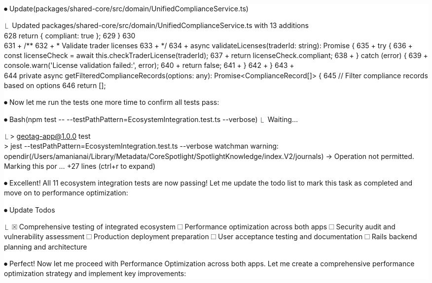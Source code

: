 ⏺ Update(packages/shared-core/src/domain/UnifiedComplianceService.ts)

  ⎿  Updated packages/shared-core/src/domain/UnifiedComplianceService.ts with 13 additions             
       628        return { compliant: true };
       629      }
       630    
       631 +    /**
       632 +     * Validate trader licenses
       633 +     */
       634 +    async validateLicenses(traderId: string): Promise<boolean> {
       635 +      try {
       636 +        const licenseCheck = await this.checkTraderLicense(traderId);
       637 +        return licenseCheck.compliant;
       638 +      } catch (error) {
       639 +        console.warn('License validation failed:', error);
       640 +        return false;
       641 +      }
       642 +    }
       643 +  
       644      private async getFilteredComplianceRecords(options: any): Promise<ComplianceRecord[]> {
       645        // Filter compliance records based on options
       646        return [];


⏺ Now let me run the tests one more time to confirm all tests pass:


⏺ Bash(npm test -- --testPathPattern=EcosystemIntegration.test.ts --verbose)
  ⎿  Waiting…

  ⎿ > geotag-app@1.0.0 test                                                                                                                                      
    > jest --testPathPattern=EcosystemIntegration.test.ts --verbose
    watchman warning:  opendir(/Users/amanianai/Library/Metadata/CoreSpotlight/SpotlightKnowledge/index.V2/journals) -> Operation not permitted. Marking this por
    … +27 lines (ctrl+r to expand)



⏺ Excellent! All 11 ecosystem integration tests are now passing! Let me update the todo list to mark this task as completed and move on to performance
  optimization:


⏺ Update Todos

  ⎿  ☒ Comprehensive testing of integrated ecosystem
     ☐ Performance optimization across both apps
     ☐ Security audit and vulnerability assessment
     ☐ Production deployment preparation
     ☐ User acceptance testing and documentation
     ☐ Rails backend planning and architecture


⏺ Perfect! Now let me proceed with Performance Optimization across both apps. Let me create a comprehensive performance optimization strategy and implement key
  improvements:

